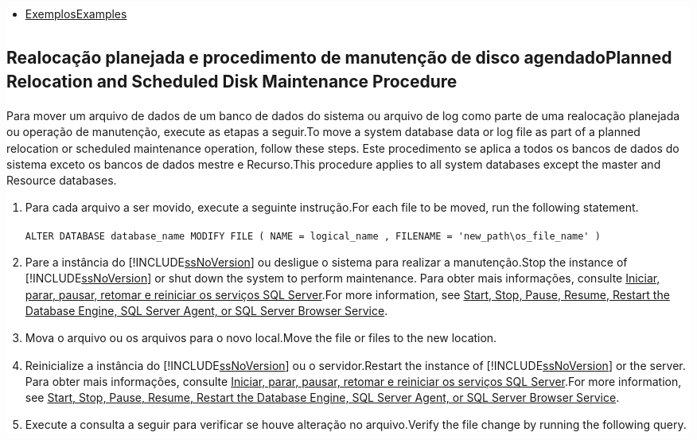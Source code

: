 -   [<span data-ttu-id="af3a7-120">Exemplos</span><span class="sxs-lookup"><span data-stu-id="af3a7-120">Examples</span></span>](#Examples)  
  
##  <a name="planned-relocation-and-scheduled-disk-maintenance-procedure"></a><a name="Planned"></a> <span data-ttu-id="af3a7-121">Realocação planejada e procedimento de manutenção de disco agendado</span><span class="sxs-lookup"><span data-stu-id="af3a7-121">Planned Relocation and Scheduled Disk Maintenance Procedure</span></span>  
 <span data-ttu-id="af3a7-122">Para mover um arquivo de dados de um banco de dados do sistema ou arquivo de log como parte de uma realocação planejada ou operação de manutenção, execute as etapas a seguir.</span><span class="sxs-lookup"><span data-stu-id="af3a7-122">To move a system database data or log file as part of a planned relocation or scheduled maintenance operation, follow these steps.</span></span> <span data-ttu-id="af3a7-123">Este procedimento se aplica a todos os bancos de dados do sistema exceto os bancos de dados mestre e Recurso.</span><span class="sxs-lookup"><span data-stu-id="af3a7-123">This procedure applies to all system databases except the master and Resource databases.</span></span>  
  
1.  <span data-ttu-id="af3a7-124">Para cada arquivo a ser movido, execute a seguinte instrução.</span><span class="sxs-lookup"><span data-stu-id="af3a7-124">For each file to be moved, run the following statement.</span></span>  
  
    ```  
    ALTER DATABASE database_name MODIFY FILE ( NAME = logical_name , FILENAME = 'new_path\os_file_name' )  
    ```  
  
2.  <span data-ttu-id="af3a7-125">Pare a instância do [!INCLUDE[ssNoVersion](../../includes/ssnoversion-md.md)] ou desligue o sistema para realizar a manutenção.</span><span class="sxs-lookup"><span data-stu-id="af3a7-125">Stop the instance of [!INCLUDE[ssNoVersion](../../includes/ssnoversion-md.md)] or shut down the system to perform maintenance.</span></span> <span data-ttu-id="af3a7-126">Para obter mais informações, consulte [Iniciar, parar, pausar, retomar e reiniciar os serviços SQL Server](../../database-engine/configure-windows/start-stop-pause-resume-restart-sql-server-services.md).</span><span class="sxs-lookup"><span data-stu-id="af3a7-126">For more information, see [Start, Stop, Pause, Resume, Restart the Database Engine, SQL Server Agent, or SQL Server Browser Service](../../database-engine/configure-windows/start-stop-pause-resume-restart-sql-server-services.md).</span></span>  
  
3.  <span data-ttu-id="af3a7-127">Mova o arquivo ou os arquivos para o novo local.</span><span class="sxs-lookup"><span data-stu-id="af3a7-127">Move the file or files to the new location.</span></span>  
  
4.  <span data-ttu-id="af3a7-128">Reinicialize a instância do [!INCLUDE[ssNoVersion](../../includes/ssnoversion-md.md)] ou o servidor.</span><span class="sxs-lookup"><span data-stu-id="af3a7-128">Restart the instance of [!INCLUDE[ssNoVersion](../../includes/ssnoversion-md.md)] or the server.</span></span> <span data-ttu-id="af3a7-129">Para obter mais informações, consulte [Iniciar, parar, pausar, retomar e reiniciar os serviços SQL Server](../../database-engine/configure-windows/start-stop-pause-resume-restart-sql-server-services.md).</span><span class="sxs-lookup"><span data-stu-id="af3a7-129">For more information, see [Start, Stop, Pause, Resume, Restart the Database Engine, SQL Server Agent, or SQL Server Browser Service](../../database-engine/configure-windows/start-stop-pause-resume-restart-sql-server-services.md).</span></span>  
  
5.  <span data-ttu-id="af3a7-130">Execute a consulta a seguir para verificar se houve alteração no arquivo.</span><span class="sxs-lookup"><span data-stu-id="af3a7-130">Verify the file change by running the following query.</span></span>  
  